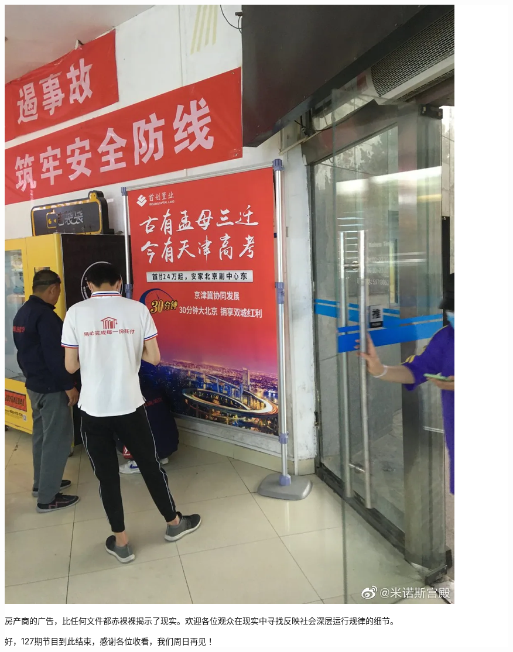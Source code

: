 ![](/images/btnews/0101_0200/0127/image16.webp)

房产商的广告，比任何文件都赤裸裸揭示了现实。欢迎各位观众在现实中寻找反映社会深层运行规律的细节。

好，127期节目到此结束，感谢各位收看，我们周日再见！
